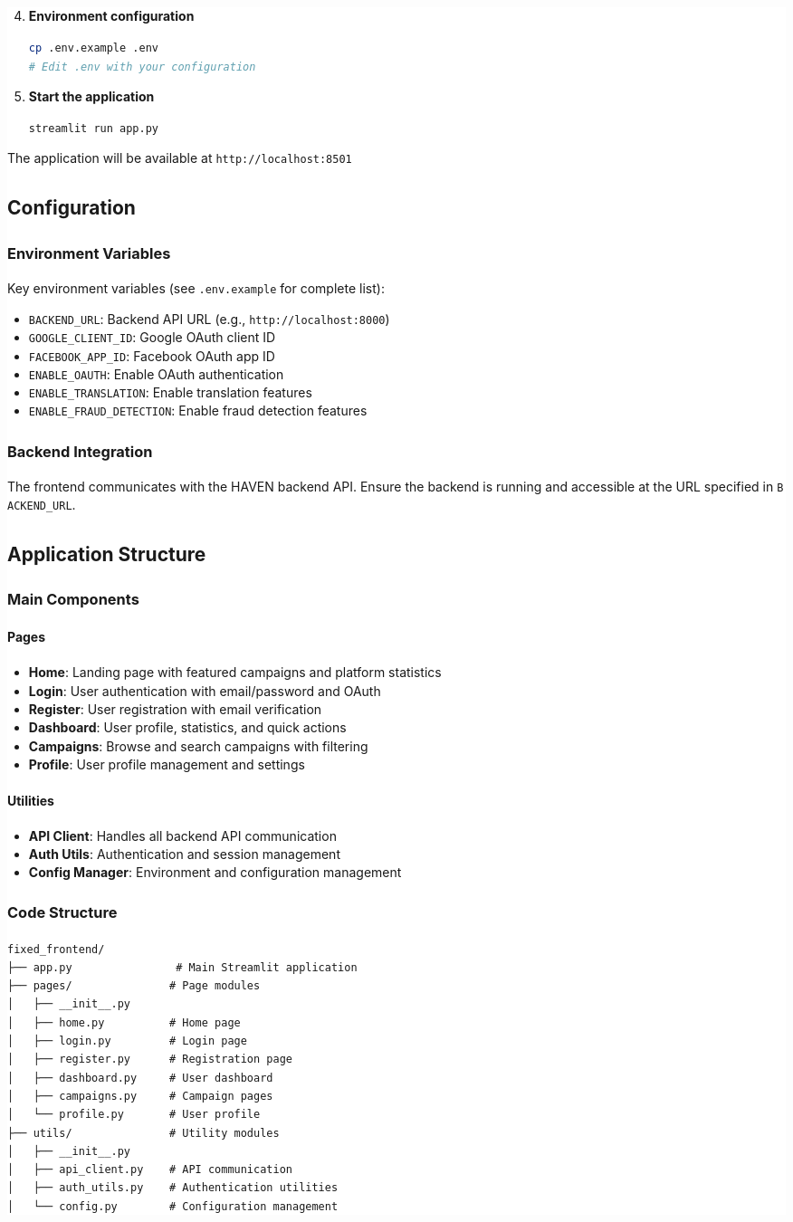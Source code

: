4. **Environment configuration**
   ```bash
   cp .env.example .env
   # Edit .env with your configuration
   ```

5. **Start the application**
   ```bash
   streamlit run app.py
   ```

The application will be available at `http://localhost:8501`

## Configuration

### Environment Variables

Key environment variables (see `.env.example` for complete list):

- `BACKEND_URL`: Backend API URL (e.g., `http://localhost:8000`)
- `GOOGLE_CLIENT_ID`: Google OAuth client ID
- `FACEBOOK_APP_ID`: Facebook OAuth app ID
- `ENABLE_OAUTH`: Enable OAuth authentication
- `ENABLE_TRANSLATION`: Enable translation features
- `ENABLE_FRAUD_DETECTION`: Enable fraud detection features

### Backend Integration

The frontend communicates with the HAVEN backend API. Ensure the backend is running and accessible at the URL specified in `BACKEND_URL`.

## Application Structure

### Main Components

#### Pages
- **Home**: Landing page with featured campaigns and platform statistics
- **Login**: User authentication with email/password and OAuth
- **Register**: User registration with email verification
- **Dashboard**: User profile, statistics, and quick actions
- **Campaigns**: Browse and search campaigns with filtering
- **Profile**: User profile management and settings

#### Utilities
- **API Client**: Handles all backend API communication
- **Auth Utils**: Authentication and session management
- **Config Manager**: Environment and configuration management

### Code Structure
```
fixed_frontend/
├── app.py                # Main Streamlit application
├── pages/               # Page modules
│   ├── __init__.py
│   ├── home.py          # Home page
│   ├── login.py         # Login page
│   ├── register.py      # Registration page
│   ├── dashboard.py     # User dashboard
│   ├── campaigns.py     # Campaign pages
│   └── profile.py       # User profile
├── utils/               # Utility modules
│   ├── __init__.py
│   ├── api_client.py    # API communication
│   ├── auth_utils.py    # Authentication utilities
│   └── config.py        # Configuration management
```